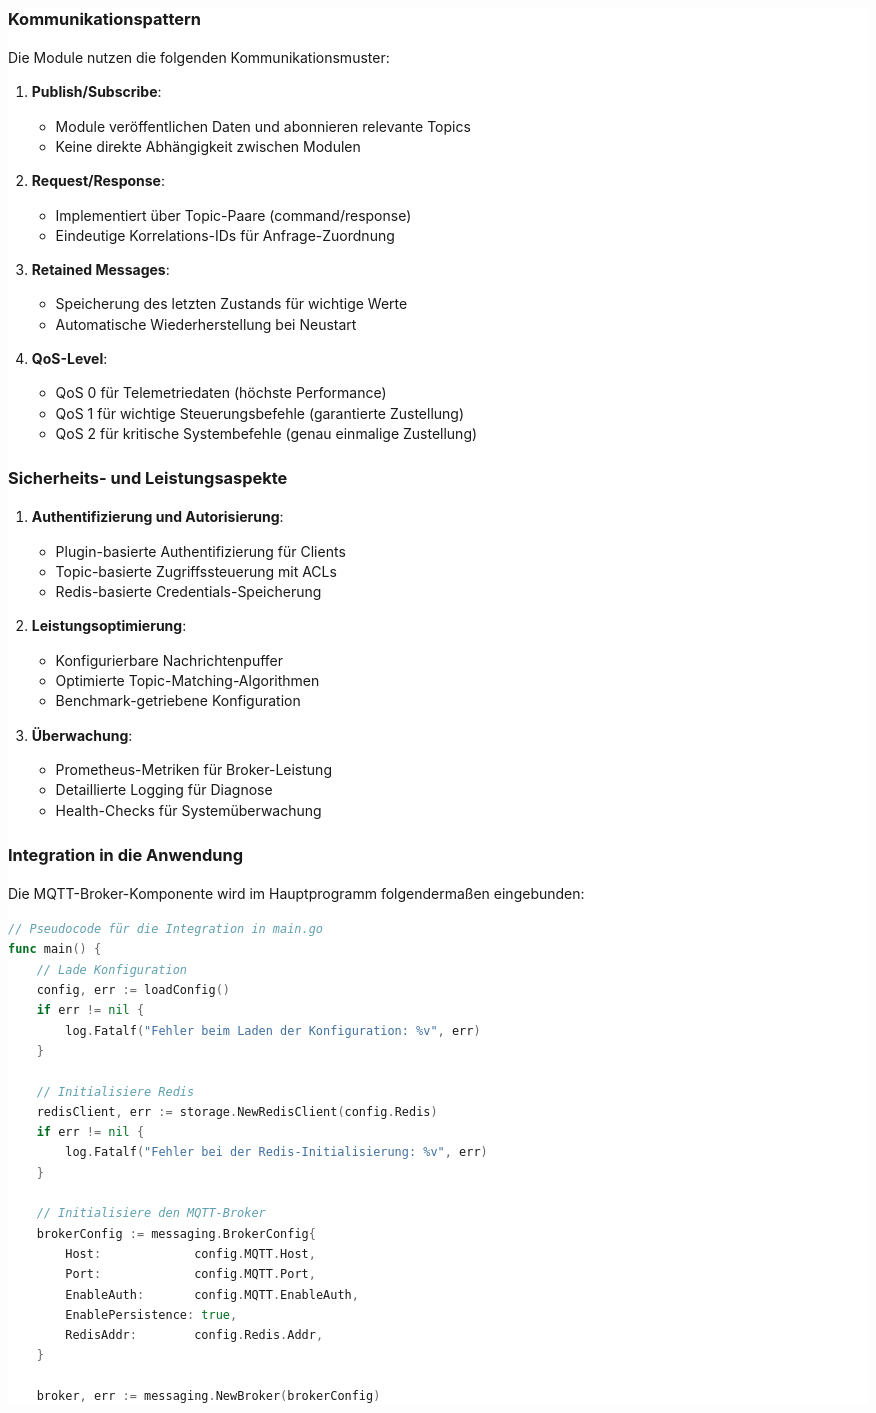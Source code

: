 ### Kommunikationspattern

Die Module nutzen die folgenden Kommunikationsmuster:

1. **Publish/Subscribe**:
   - Module veröffentlichen Daten und abonnieren relevante Topics
   - Keine direkte Abhängigkeit zwischen Modulen
   
2. **Request/Response**:
   - Implementiert über Topic-Paare (command/response)
   - Eindeutige Korrelations-IDs für Anfrage-Zuordnung

3. **Retained Messages**:
   - Speicherung des letzten Zustands für wichtige Werte
   - Automatische Wiederherstellung bei Neustart

4. **QoS-Level**:
   - QoS 0 für Telemetriedaten (höchste Performance)
   - QoS 1 für wichtige Steuerungsbefehle (garantierte Zustellung)
   - QoS 2 für kritische Systembefehle (genau einmalige Zustellung)

### Sicherheits- und Leistungsaspekte

1. **Authentifizierung und Autorisierung**:
   - Plugin-basierte Authentifizierung für Clients
   - Topic-basierte Zugriffssteuerung mit ACLs
   - Redis-basierte Credentials-Speicherung

2. **Leistungsoptimierung**:
   - Konfigurierbare Nachrichtenpuffer
   - Optimierte Topic-Matching-Algorithmen
   - Benchmark-getriebene Konfiguration

3. **Überwachung**:
   - Prometheus-Metriken für Broker-Leistung
   - Detaillierte Logging für Diagnose
   - Health-Checks für Systemüberwachung

### Integration in die Anwendung

Die MQTT-Broker-Komponente wird im Hauptprogramm folgendermaßen eingebunden:

```go
// Pseudocode für die Integration in main.go
func main() {
    // Lade Konfiguration
    config, err := loadConfig()
    if err != nil {
        log.Fatalf("Fehler beim Laden der Konfiguration: %v", err)
    }
    
    // Initialisiere Redis
    redisClient, err := storage.NewRedisClient(config.Redis)
    if err != nil {
        log.Fatalf("Fehler bei der Redis-Initialisierung: %v", err)
    }
    
    // Initialisiere den MQTT-Broker
    brokerConfig := messaging.BrokerConfig{
        Host:             config.MQTT.Host,
        Port:             config.MQTT.Port,
        EnableAuth:       config.MQTT.EnableAuth,
        EnablePersistence: true,
        RedisAddr:        config.Redis.Addr,
    }
    
    broker, err := messaging.NewBroker(brokerConfig)
```